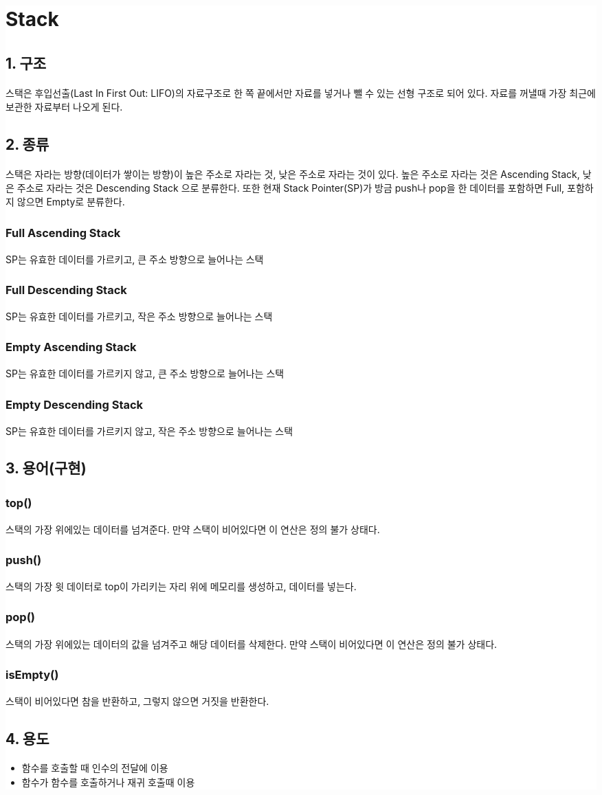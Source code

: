 # Stack

## 1. 구조

스택은 후입선출(Last In First Out: LIFO)의 자료구조로 한 쪽 끝에서만 자료를 넣거나 뺄 수 있는 선형 구조로 되어 있다. 자료를 꺼낼때 가장 최근에 보관한 자료부터 나오게 된다.

## 2. 종류

스택은 자라는 방향(데이터가 쌓이는 방향)이 높은 주소로 자라는 것, 낮은 주소로 자라는 것이 있다. 높은 주소로 자라는 것은 Ascending Stack, 낮은 주소로 자라는 것은 Descending Stack 으로 분류한다. 또한 현재 Stack Pointer(SP)가 방금 push나 pop을 한 데이터를 포함하면 Full, 포함하지 않으면 Empty로 분류한다.

### Full Ascending Stack

SP는 유효한 데이터를 가르키고, 큰 주소 방향으로 늘어나는 스택

### Full Descending Stack

SP는 유효한 데이터를 가르키고, 작은 주소 방향으로 늘어나는 스택

### Empty Ascending Stack

SP는 유효한 데이터를 가르키지 않고, 큰 주소 방향으로 늘어나는 스택

### Empty Descending Stack

SP는 유효한 데이터를 가르키지 않고, 작은 주소 방향으로 늘어나는 스택

## 3. 용어(구현)

### top()

스택의 가장 위에있는 데이터를 넘겨준다. 만약 스택이 비어있다면 이 연산은 정의 불가 상태다.

### push()

스택의 가장 윗 데이터로 top이 가리키는 자리 위에 메모리를 생성하고, 데이터를 넣는다.

### pop()

스택의 가장 위에있는 데이터의 값을 넘겨주고 해당 데이터를 삭제한다. 만약 스택이 비어있다면 이 연산은 정의 불가 상태다.

### isEmpty()

스택이 비어있다면 참을 반환하고, 그렇지 않으면 거짓을 반환한다.

## 4. 용도

- 함수를 호출할 때 인수의 전달에 이용
- 함수가 함수를 호출하거나 재귀 호출때 이용
